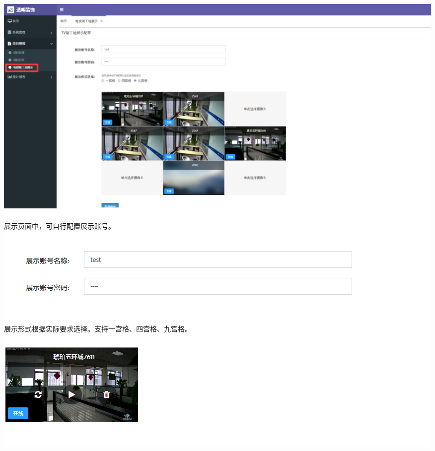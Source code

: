 ![图片](https://raw.githubusercontent.com/txl19881019/help/master/section/img/113.png)<br/>
<br/>
展示页面中，可自行配置展示账号。<br/>
<br/>
![图片](https://raw.githubusercontent.com/txl19881019/help/master/section/img/114.png)<br/>
<br/>
展示形式根据实际要求选择。支持一宫格、四宫格、九宫格。<br/>
<br/>
![图片](https://raw.githubusercontent.com/txl19881019/help/master/section/img/115.png)<br/>
<br/>
<br/>